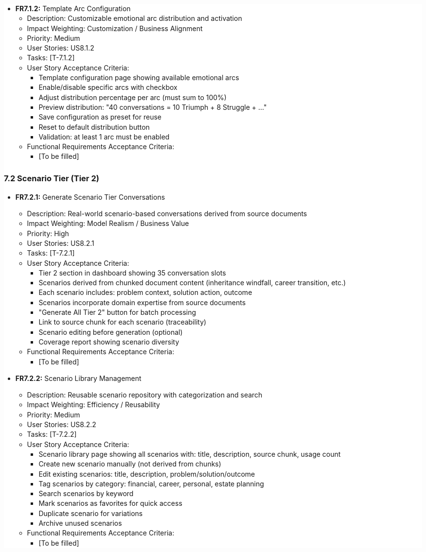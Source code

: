 
- **FR7.1.2:** Template Arc Configuration
  * Description: Customizable emotional arc distribution and activation
  * Impact Weighting: Customization / Business Alignment
  * Priority: Medium
  * User Stories: US8.1.2
  * Tasks: [T-7.1.2]
  * User Story Acceptance Criteria:
    - Template configuration page showing available emotional arcs
    - Enable/disable specific arcs with checkbox
    - Adjust distribution percentage per arc (must sum to 100%)
    - Preview distribution: "40 conversations = 10 Triumph + 8 Struggle + ..."
    - Save configuration as preset for reuse
    - Reset to default distribution button
    - Validation: at least 1 arc must be enabled
  * Functional Requirements Acceptance Criteria:
    - [To be filled]

### 7.2 Scenario Tier (Tier 2)

- **FR7.2.1:** Generate Scenario Tier Conversations
  * Description: Real-world scenario-based conversations derived from source documents
  * Impact Weighting: Model Realism / Business Value
  * Priority: High
  * User Stories: US8.2.1
  * Tasks: [T-7.2.1]
  * User Story Acceptance Criteria:
    - Tier 2 section in dashboard showing 35 conversation slots
    - Scenarios derived from chunked document content (inheritance windfall, career transition, etc.)
    - Each scenario includes: problem context, solution action, outcome
    - Scenarios incorporate domain expertise from source documents
    - "Generate All Tier 2" button for batch processing
    - Link to source chunk for each scenario (traceability)
    - Scenario editing before generation (optional)
    - Coverage report showing scenario diversity
  * Functional Requirements Acceptance Criteria:
    - [To be filled]

- **FR7.2.2:** Scenario Library Management
  * Description: Reusable scenario repository with categorization and search
  * Impact Weighting: Efficiency / Reusability
  * Priority: Medium
  * User Stories: US8.2.2
  * Tasks: [T-7.2.2]
  * User Story Acceptance Criteria:
    - Scenario library page showing all scenarios with: title, description, source chunk, usage count
    - Create new scenario manually (not derived from chunks)
    - Edit existing scenarios: title, description, problem/solution/outcome
    - Tag scenarios by category: financial, career, personal, estate planning
    - Search scenarios by keyword
    - Mark scenarios as favorites for quick access
    - Duplicate scenario for variations
    - Archive unused scenarios
  * Functional Requirements Acceptance Criteria:
    - [To be filled]
